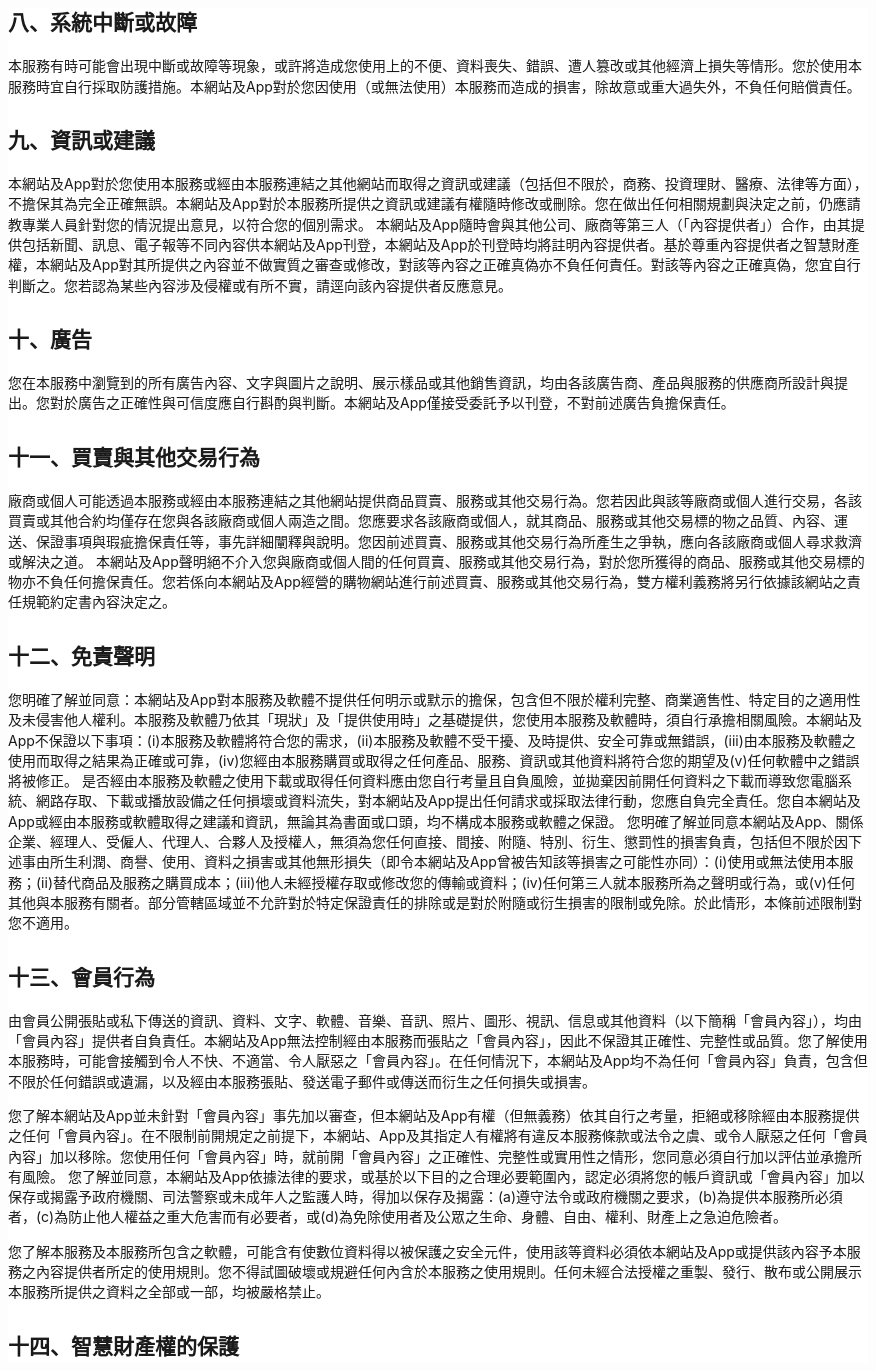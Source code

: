 
## 八、系統中斷或故障

本服務有時可能會出現中斷或故障等現象，或許將造成您使用上的不便、資料喪失、錯誤、遭人篡改或其他經濟上損失等情形。您於使用本服務時宜自行採取防護措施。本網站及App對於您因使用（或無法使用）本服務而造成的損害，除故意或重大過失外，不負任何賠償責任。

## 九、資訊或建議

本網站及App對於您使用本服務或經由本服務連結之其他網站而取得之資訊或建議（包括但不限於，商務、投資理財、醫療、法律等方面），不擔保其為完全正確無誤。本網站及App對於本服務所提供之資訊或建議有權隨時修改或刪除。您在做出任何相關規劃與決定之前，仍應請教專業人員針對您的情況提出意見，以符合您的個別需求。
本網站及App隨時會與其他公司、廠商等第三人（「內容提供者」）合作，由其提供包括新聞、訊息、電子報等不同內容供本網站及App刊登，本網站及App於刊登時均將註明內容提供者。基於尊重內容提供者之智慧財產權，本網站及App對其所提供之內容並不做實質之審查或修改，對該等內容之正確真偽亦不負任何責任。對該等內容之正確真偽，您宜自行判斷之。您若認為某些內容涉及侵權或有所不實，請逕向該內容提供者反應意見。

## 十、廣告

您在本服務中瀏覽到的所有廣告內容、文字與圖片之說明、展示樣品或其他銷售資訊，均由各該廣告商、產品與服務的供應商所設計與提出。您對於廣告之正確性與可信度應自行斟酌與判斷。本網站及App僅接受委託予以刊登，不對前述廣告負擔保責任。

## 十一、買賣與其他交易行為

廠商或個人可能透過本服務或經由本服務連結之其他網站提供商品買賣、服務或其他交易行為。您若因此與該等廠商或個人進行交易，各該買賣或其他合約均僅存在您與各該廠商或個人兩造之間。您應要求各該廠商或個人，就其商品、服務或其他交易標的物之品質、內容、運送、保證事項與瑕疵擔保責任等，事先詳細闡釋與說明。您因前述買賣、服務或其他交易行為所產生之爭執，應向各該廠商或個人尋求救濟或解決之道。 本網站及App聲明絕不介入您與廠商或個人間的任何買賣、服務或其他交易行為，對於您所獲得的商品、服務或其他交易標的物亦不負任何擔保責任。您若係向本網站及App經營的購物網站進行前述買賣、服務或其他交易行為，雙方權利義務將另行依據該網站之責任規範約定書內容決定之。

## 十二、免責聲明

您明確了解並同意：本網站及App對本服務及軟體不提供任何明示或默示的擔保，包含但不限於權利完整、商業適售性、特定目的之適用性及未侵害他人權利。本服務及軟體乃依其「現狀」及「提供使用時」之基礎提供，您使用本服務及軟體時，須自行承擔相關風險。本網站及App不保證以下事項：(i)本服務及軟體將符合您的需求，(ii)本服務及軟體不受干擾、及時提供、安全可靠或無錯誤，(iii)由本服務及軟體之使用而取得之結果為正確或可靠，(iv)您經由本服務購買或取得之任何產品、服務、資訊或其他資料將符合您的期望及(v)任何軟體中之錯誤將被修正。 是否經由本服務及軟體之使用下載或取得任何資料應由您自行考量且自負風險，並拋棄因前開任何資料之下載而導致您電腦系統、網路存取、下載或播放設備之任何損壞或資料流失，對本網站及App提出任何請求或採取法律行動，您應自負完全責任。您自本網站及App或經由本服務或軟體取得之建議和資訊，無論其為書面或口頭，均不構成本服務或軟體之保證。 您明確了解並同意本網站及App、關係企業、經理人、受僱人、代理人、合夥人及授權人，無須為您任何直接、間接、附隨、特別、衍生、懲罰性的損害負責，包括但不限於因下述事由所生利潤、商譽、使用、資料之損害或其他無形損失（即令本網站及App曾被告知該等損害之可能性亦同）：(i)使用或無法使用本服務；(ii)替代商品及服務之購買成本；(iii)他人未經授權存取或修改您的傳輸或資料；(iv)任何第三人就本服務所為之聲明或行為，或(v)任何其他與本服務有關者。部分管轄區域並不允許對於特定保證責任的排除或是對於附隨或衍生損害的限制或免除。於此情形，本條前述限制對您不適用。

## 十三、會員行為

由會員公開張貼或私下傳送的資訊、資料、文字、軟體、音樂、音訊、照片、圖形、視訊、信息或其他資料（以下簡稱「會員內容」），均由「會員內容」提供者自負責任。本網站及App無法控制經由本服務而張貼之「會員內容」，因此不保證其正確性、完整性或品質。您了解使用本服務時，可能會接觸到令人不快、不適當、令人厭惡之「會員內容」。在任何情況下，本網站及App均不為任何「會員內容」負責，包含但不限於任何錯誤或遺漏，以及經由本服務張貼、發送電子郵件或傳送而衍生之任何損失或損害。

您了解本網站及App並未針對「會員內容」事先加以審查，但本網站及App有權（但無義務）依其自行之考量，拒絕或移除經由本服務提供之任何「會員內容」。在不限制前開規定之前提下，本網站、App及其指定人有權將有違反本服務條款或法令之虞、或令人厭惡之任何「會員內容」加以移除。您使用任何「會員內容」時，就前開「會員內容」之正確性、完整性或實用性之情形，您同意必須自行加以評估並承擔所有風險。 您了解並同意，本網站及App依據法律的要求，或基於以下目的之合理必要範圍內，認定必須將您的帳戶資訊或「會員內容」加以保存或揭露予政府機關、司法警察或未成年人之監護人時，得加以保存及揭露：(a)遵守法令或政府機關之要求，(b)為提供本服務所必須者，(c)為防止他人權益之重大危害而有必要者，或(d)為免除使用者及公眾之生命、身體、自由、權利、財產上之急迫危險者。

您了解本服務及本服務所包含之軟體，可能含有使數位資料得以被保護之安全元件，使用該等資料必須依本網站及App或提供該內容予本服務之內容提供者所定的使用規則。您不得試圖破壞或規避任何內含於本服務之使用規則。任何未經合法授權之重製、發行、散布或公開展示本服務所提供之資料之全部或一部，均被嚴格禁止。

## 十四、智慧財產權的保護
